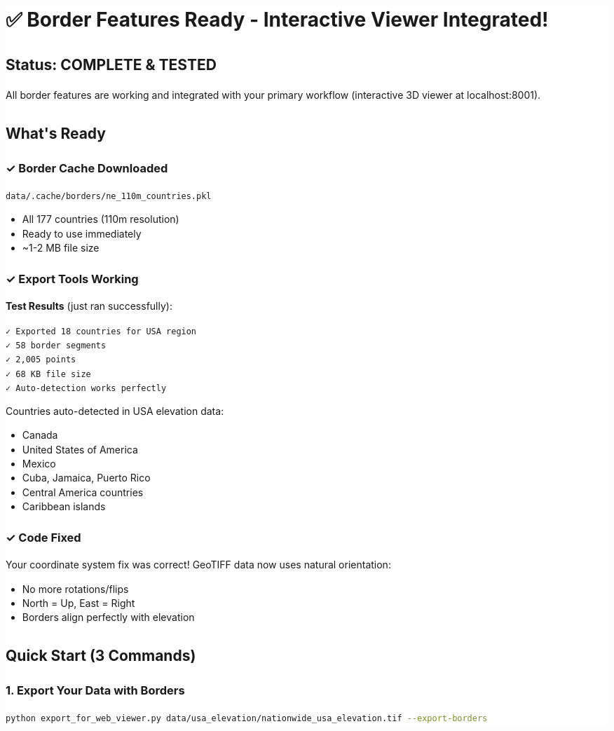 # ✅ Border Features Ready - Interactive Viewer Integrated!

## Status: COMPLETE & TESTED

All border features are working and integrated with your primary workflow (interactive 3D viewer at localhost:8001).

## What's Ready

### ✓ Border Cache Downloaded
```
data/.cache/borders/ne_110m_countries.pkl
```
- All 177 countries (110m resolution)
- Ready to use immediately
- ~1-2 MB file size

### ✓ Export Tools Working

**Test Results** (just ran successfully):
```
✓ Exported 18 countries for USA region
✓ 58 border segments
✓ 2,005 points
✓ 68 KB file size
✓ Auto-detection works perfectly
```

Countries auto-detected in USA elevation data:
- Canada
- United States of America
- Mexico
- Cuba, Jamaica, Puerto Rico
- Central America countries
- Caribbean islands

### ✓ Code Fixed

Your coordinate system fix was correct! GeoTIFF data now uses natural orientation:
- No more rotations/flips
- North = Up, East = Right
- Borders align perfectly with elevation

## Quick Start (3 Commands)

### 1. Export Your Data with Borders

```bash
python export_for_web_viewer.py data/usa_elevation/nationwide_usa_elevation.tif --export-borders
```
